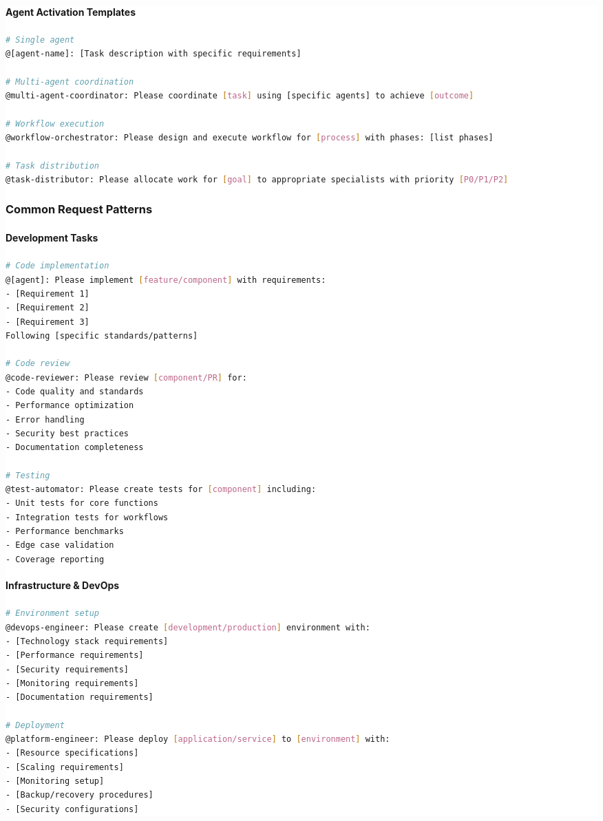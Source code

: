 #### Agent Activation Templates

```bash
# Single agent
@[agent-name]: [Task description with specific requirements]

# Multi-agent coordination
@multi-agent-coordinator: Please coordinate [task] using [specific agents] to achieve [outcome]

# Workflow execution
@workflow-orchestrator: Please design and execute workflow for [process] with phases: [list phases]

# Task distribution
@task-distributor: Please allocate work for [goal] to appropriate specialists with priority [P0/P1/P2]
```

### Common Request Patterns

#### Development Tasks

```bash
# Code implementation
@[agent]: Please implement [feature/component] with requirements:
- [Requirement 1]
- [Requirement 2]
- [Requirement 3]
Following [specific standards/patterns]

# Code review
@code-reviewer: Please review [component/PR] for:
- Code quality and standards
- Performance optimization
- Error handling
- Security best practices
- Documentation completeness

# Testing
@test-automator: Please create tests for [component] including:
- Unit tests for core functions
- Integration tests for workflows
- Performance benchmarks
- Edge case validation
- Coverage reporting
```

#### Infrastructure & DevOps

```bash
# Environment setup
@devops-engineer: Please create [development/production] environment with:
- [Technology stack requirements]
- [Performance requirements]
- [Security requirements]
- [Monitoring requirements]
- [Documentation requirements]

# Deployment
@platform-engineer: Please deploy [application/service] to [environment] with:
- [Resource specifications]
- [Scaling requirements]
- [Monitoring setup]
- [Backup/recovery procedures]
- [Security configurations]
```
